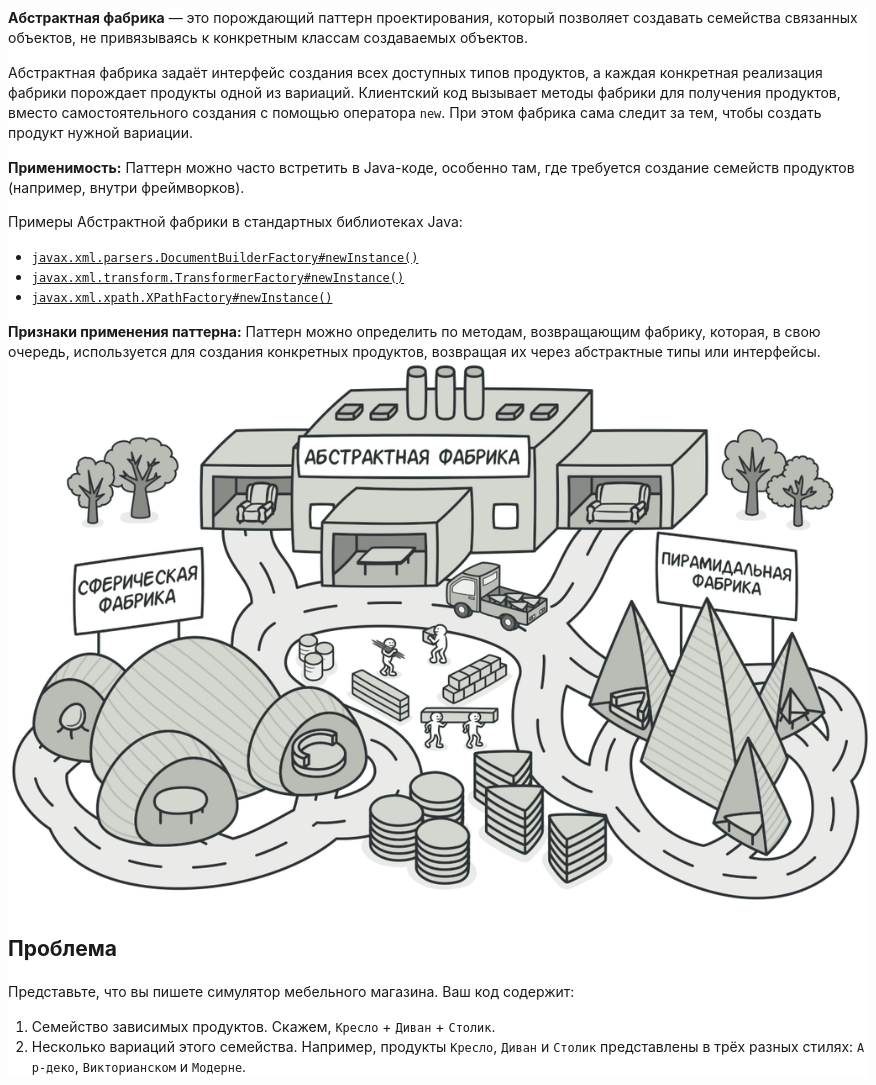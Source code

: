 **Абстрактная фабрика** — это порождающий паттерн проектирования, который позволяет создавать семейства связанных объектов, не привязываясь к конкретным классам создаваемых объектов.

Абстрактная фабрика задаёт интерфейс создания всех доступных типов продуктов, а каждая конкретная реализация фабрики порождает продукты одной из вариаций. Клиентский код вызывает методы фабрики для получения продуктов, вместо самостоятельного создания с помощью оператора `new`. При этом фабрика сама следит за тем, чтобы создать продукт нужной вариации.

**Применимость:** Паттерн можно часто встретить в Java-коде, особенно там, где требуется создание семейств продуктов (например, внутри фреймворков).

Примеры Абстрактной фабрики в стандартных библиотеках Java:
- [`javax.xml.parsers.DocumentBuilderFactory#newInstance()`](http://docs.oracle.com/javase/8/docs/api/javax/xml/parsers/DocumentBuilderFactory.html#newInstance--)
- [`javax.xml.transform.TransformerFactory#newInstance()`](http://docs.oracle.com/javase/8/docs/api/javax/xml/transform/TransformerFactory.html#newInstance--)
- [`javax.xml.xpath.XPathFactory#newInstance()`](http://docs.oracle.com/javase/8/docs/api/javax/xml/xpath/XPathFactory.html#newInstance--)

**Признаки применения паттерна:** Паттерн можно определить по методам, возвращающим фабрику, которая, в свою очередь, используется для создания конкретных продуктов, возвращая их через абстрактные типы или интерфейсы.
![pattern_abstract_factory](/pictures/pattern_abstract_factory.png)
## Проблема
Представьте, что вы пишете симулятор мебельного магазина. Ваш код содержит:
1. Семейство зависимых продуктов. Скажем, `Кресло` + `Диван` + `Столик`.
2. Несколько вариаций этого семейства. Например, продукты `Кресло`, `Диван` и `Столик` представлены в трёх разных стилях: `Ар-деко`, `Викторианском` и `Модерне`.